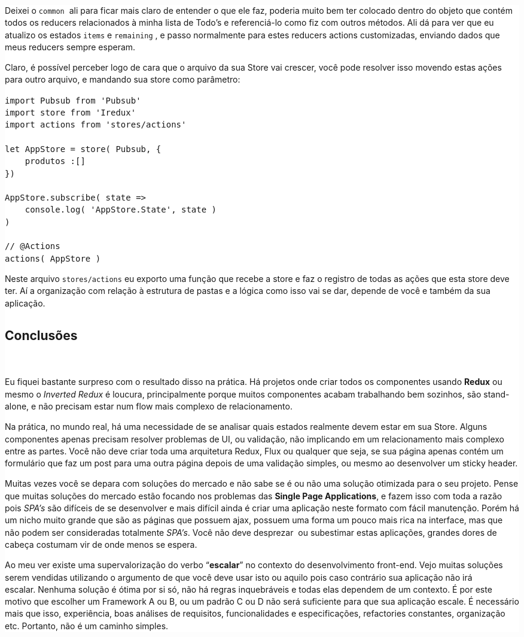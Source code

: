 Deixei o `common`  ali para ficar mais claro de entender o que ele faz, poderia muito bem ter colocado dentro do objeto que contém todos os reducers relacionados à minha lista de Todo&#8217;s e referenciá-lo como fiz com outros métodos. Ali dá para ver que eu atualizo os estados `items` e `remaining` , e passo normalmente para estes reducers actions customizadas, enviando dados que meus reducers sempre esperam.

Claro, é possível perceber logo de cara que o arquivo da sua Store vai crescer, você pode resolver isso movendo estas ações para outro arquivo, e mandando sua store como parâmetro:

<pre>import Pubsub from 'Pubsub'
import store from 'Iredux'
import actions from 'stores/actions'

let AppStore = store( Pubsub, {
    produtos :[]
})

AppStore.subscribe( state =&gt;
    console.log( 'AppStore.State', state )
)

// @Actions
actions( AppStore )</pre>

Neste arquivo `stores/actions` eu exporto uma função que recebe a store e faz o registro de todas as ações que esta store deve ter. Aí a organização com relação à estrutura de pastas e a lógica como isso vai se dar, depende de você e também da sua aplicação.

## Conclusões

&nbsp;

Eu fiquei bastante surpreso com o resultado disso na prática. Há projetos onde criar todos os componentes usando **Redux** ou mesmo o _Inverted Redux_ é loucura, principalmente porque muitos componentes acabam trabalhando bem sozinhos, são stand-alone, e não precisam estar num flow mais complexo de relacionamento.

Na prática, no mundo real, há uma necessidade de se analisar quais estados realmente devem estar em sua Store. Alguns componentes apenas precisam resolver problemas de UI, ou validação, não implicando em um relacionamento mais complexo entre as partes. Você não deve criar toda uma arquitetura Redux, Flux ou qualquer que seja, se sua página apenas contém um formulário que faz um post para uma outra página depois de uma validação simples, ou mesmo ao desenvolver um sticky header.

Muitas vezes você se depara com soluções do mercado e não sabe se é ou não uma solução otimizada para o seu projeto. Pense que muitas soluções do mercado estão focando nos problemas das **Single Page Applications**, e fazem isso com toda a razão pois _SPA&#8217;s_ são difíceis de se desenvolver e mais difícil ainda é criar uma aplicação neste formato com fácil manutenção. Porém há um nicho muito grande que são as páginas que possuem ajax, possuem uma forma um pouco mais rica na interface, mas que não podem ser consideradas totalmente _SPA&#8217;s_. Você não deve desprezar  ou subestimar estas aplicações, grandes dores de cabeça costumam vir de onde menos se espera.

Ao meu ver existe uma supervalorização do verbo &#8220;**escalar**&#8221; no contexto do desenvolvimento front-end. Vejo muitas soluções serem vendidas utilizando o argumento de que você deve usar isto ou aquilo pois caso contrário sua aplicação não irá escalar. Nenhuma solução é ótima por si só, não há regras inquebráveis e todas elas dependem de um contexto. É por este motivo que escolher um Framework A ou B, ou um padrão C ou D não será suficiente para que sua aplicação escale. É necessário mais que isso, experiência, boas análises de requisitos, funcionalidades e especificações, refactories constantes, organização etc. Portanto, não é um caminho simples.
